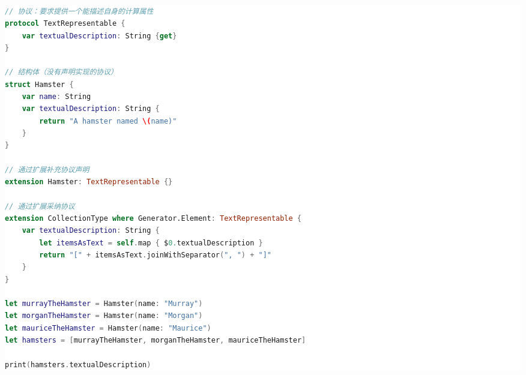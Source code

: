 ```swift
// 协议：要求提供一个能描述自身的计算属性
protocol TextRepresentable {
    var textualDescription: String {get}
}

// 结构体（没有声明实现的协议）
struct Hamster {
    var name: String
    var textualDescription: String {
        return "A hamster named \(name)"
    }
}

// 通过扩展补充协议声明
extension Hamster: TextRepresentable {}

// 通过扩展采纳协议
extension CollectionType where Generator.Element: TextRepresentable {
    var textualDescription: String {
        let itemsAsText = self.map { $0.textualDescription }
        return "[" + itemsAsText.joinWithSeparator(", ") + "]"
    }
}

let murrayTheHamster = Hamster(name: "Murray")
let morganTheHamster = Hamster(name: "Morgan")
let mauriceTheHamster = Hamster(name: "Maurice")
let hamsters = [murrayTheHamster, morganTheHamster, mauriceTheHamster]

print(hamsters.textualDescription)

```